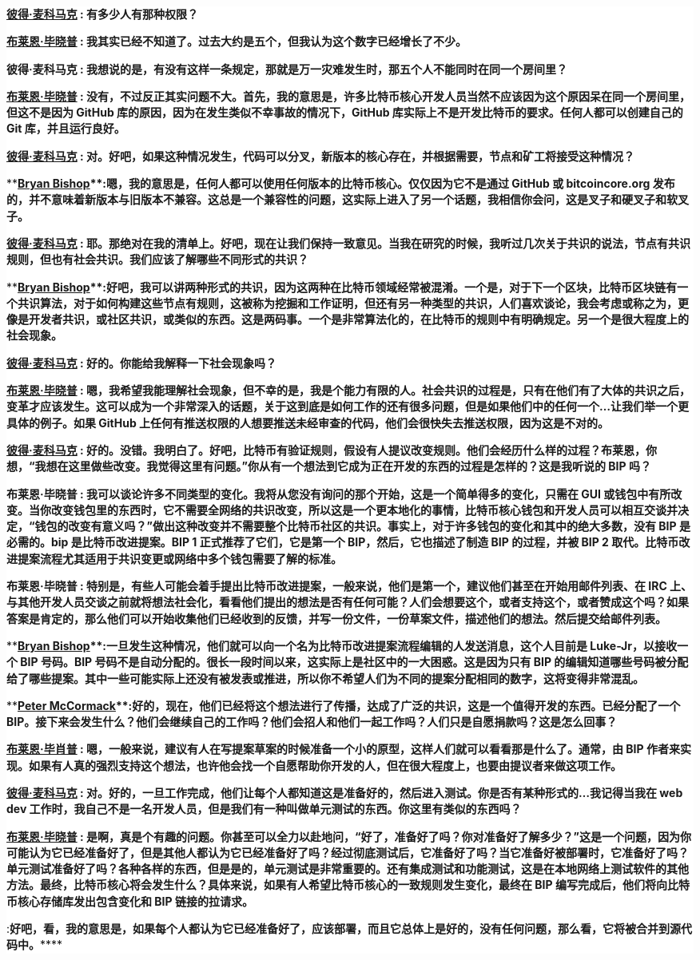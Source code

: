 ****[**彼得·麦科马克**](https://twitter.com/PeterMcCormack) **:** 有多少人有那种权限？****

****[**布莱恩·毕晓普**](https://twitter.com/kanzure) **:** 我其实已经不知道了。过去大约是五个，但我认为这个数字已经增长了不少。****

****彼得·麦科马克 **:** 我想说的是，有没有这样一条规定，那就是万一灾难发生时，那五个人不能同时在同一个房间里？****

****[**布莱恩·毕晓普**](https://twitter.com/kanzure) **:** 没有，不过反正其实问题不大。首先，我的意思是，许多比特币核心开发人员当然不应该因为这个原因呆在同一个房间里，但这不是因为 GitHub 库的原因，因为在发生类似不幸事故的情况下，GitHub 库实际上不是开发比特币的要求。任何人都可以创建自己的 Git 库，并且运行良好。****

****[**彼得·麦科马克**](https://twitter.com/PeterMcCormack) **:** 对。好吧，如果这种情况发生，代码可以分叉，新版本的核心存在，并根据需要，节点和矿工将接受这种情况？****

****[**Bryan Bishop**](https://twitter.com/kanzure)**:**嗯，我的意思是，任何人都可以使用任何版本的比特币核心。仅仅因为它不是通过 GitHub 或 bitcoincore.org 发布的，并不意味着新版本与旧版本不兼容。这总是一个兼容性的问题，这实际上进入了另一个话题，我相信你会问，这是叉子和硬叉子和软叉子。****

****[**彼得·麦科马克**](https://twitter.com/PeterMcCormack) **:** 耶。那绝对在我的清单上。好吧，现在让我们保持一致意见。当我在研究的时候，我听过几次关于共识的说法，节点有共识规则，但也有社会共识。我们应该了解哪些不同形式的共识？****

****[**Bryan Bishop**](https://twitter.com/kanzure)**:**好吧，我可以讲两种形式的共识，因为这两种在比特币领域经常被混淆。一个是，对于下一个区块，比特币区块链有一个共识算法，对于如何构建这些节点有规则，这被称为挖掘和工作证明，但还有另一种类型的共识，人们喜欢谈论，我会考虑或称之为，更像是开发者共识，或社区共识，或类似的东西。这是两码事。一个是非常算法化的，在比特币的规则中有明确规定。另一个是很大程度上的社会现象。****

****[**彼得·麦科马克**](https://twitter.com/PeterMcCormack) **:** 好的。你能给我解释一下社会现象吗？****

****[**布莱恩·毕晓普**](https://twitter.com/kanzure) **:** 嗯，我希望我能理解社会现象，但不幸的是，我是个能力有限的人。社会共识的过程是，只有在他们有了大体的共识之后，变革才应该发生。这可以成为一个非常深入的话题，关于这到底是如何工作的还有很多问题，但是如果他们中的任何一个…让我们举一个更具体的例子。如果 GitHub 上任何有推送权限的人想要推送未经审查的代码，他们会很快失去推送权限，因为这是不对的。****

****[**彼得·麦科马克**](https://twitter.com/PeterMcCormack) **:** 好的。没错。我明白了。好吧，比特币有验证规则，假设有人提议改变规则。他们会经历什么样的过程？布莱恩，你想，“我想在这里做些改变。我觉得这里有问题。”你从有一个想法到它成为正在开发的东西的过程是怎样的？这是我听说的 BIP 吗？****

****布莱恩·毕晓普 **:** 我可以谈论许多不同类型的变化。我将从您没有询问的那个开始，这是一个简单得多的变化，只需在 GUI 或钱包中有所改变。当你改变钱包里的东西时，它不需要全网络的共识改变，所以这是一个更本地化的事情，比特币核心钱包和开发人员可以相互交谈并决定，“钱包的改变有意义吗？”做出这种改变并不需要整个比特币社区的共识。事实上，对于许多钱包的变化和其中的绝大多数，没有 BIP 是必需的。bip 是比特币改进提案。BIP 1 正式推荐了它们，它是第一个 BIP，然后，它也描述了制造 BIP 的过程，并被 BIP 2 取代。比特币改进提案流程尤其适用于共识变更或网络中多个钱包需要了解的标准。****

****布莱恩·毕晓普 **:** 特别是，有些人可能会着手提出比特币改进提案，一般来说，他们是第一个，建议他们甚至在开始用邮件列表、在 IRC 上、与其他开发人员交谈之前就将想法社会化，看看他们提出的想法是否有任何可能？人们会想要这个，或者支持这个，或者赞成这个吗？如果答案是肯定的，那么他们可以开始收集他们已经收到的反馈，并写一份文件，一份草案文件，描述他们的想法。然后提交给邮件列表。****

****[**Bryan Bishop**](https://twitter.com/kanzure)**:**一旦发生这种情况，他们就可以向一个名为比特币改进提案流程编辑的人发送消息，这个人目前是 Luke-Jr，以接收一个 BIP 号码。BIP 号码不是自动分配的。很长一段时间以来，这实际上是社区中的一大困惑。这是因为只有 BIP 的编辑知道哪些号码被分配给了哪些提案。其中一些可能实际上还没有被发表或推进，所以你不希望人们为不同的提案分配相同的数字，这将变得非常混乱。****

****[**Peter McCormack**](https://twitter.com/PeterMcCormack)**:**好的，现在，他们已经将这个想法进行了传播，达成了广泛的共识，这是一个值得开发的东西。已经分配了一个 BIP。接下来会发生什么？他们会继续自己的工作吗？他们会招人和他们一起工作吗？人们只是自愿捐款吗？这是怎么回事？****

****[**布莱恩·毕肖普**](https://twitter.com/kanzure) **:** 嗯，一般来说，建议有人在写提案草案的时候准备一个小的原型，这样人们就可以看看那是什么了。通常，由 BIP 作者来实现。如果有人真的强烈支持这个想法，也许他会找一个自愿帮助你开发的人，但在很大程度上，也要由提议者来做这项工作。****

****[**彼得·麦科马克**](https://twitter.com/PeterMcCormack) **:** 对。好的，一旦工作完成，他们让每个人都知道这是准备好的，然后进入测试。你是否有某种形式的…我记得当我在 web dev 工作时，我自己不是一名开发人员，但是我们有一种叫做单元测试的东西。你这里有类似的东西吗？****

****[**布莱恩·毕晓普**](https://twitter.com/kanzure) **:** 是啊，真是个有趣的问题。你甚至可以全力以赴地问，“好了，准备好了吗？你对准备好了解多少？”这是一个问题，因为你可能认为它已经准备好了，但是其他人都认为它已经准备好了吗？经过彻底测试后，它准备好了吗？当它准备好被部署时，它准备好了吗？单元测试准备好了吗？各种各样的东西，但是是的，单元测试是非常重要的。还有集成测试和功能测试，这是在本地网络上测试软件的其他方法。最终，比特币核心将会发生什么？具体来说，如果有人希望比特币核心的一致规则发生变化，最终在 BIP 编写完成后，他们将向比特币核心存储库发出包含变化和 BIP 链接的拉请求。****

****[](https://twitter.com/kanzure)****:**好吧，看，我的意思是，如果每个人都认为它已经准备好了，应该部署，而且它总体上是好的，没有任何问题，那么看，它将被合并到源代码中。******

